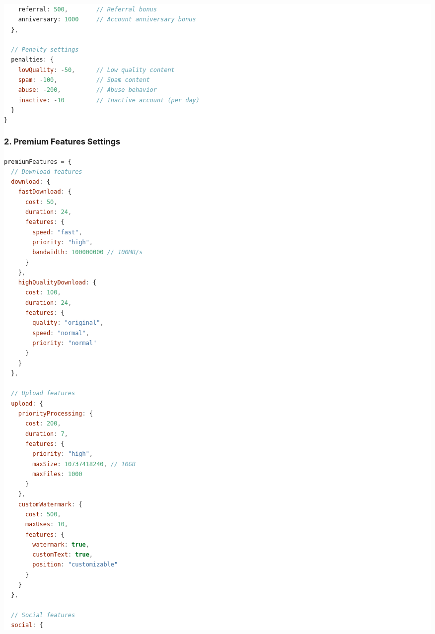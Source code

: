 ```javascript
    referral: 500,        // Referral bonus
    anniversary: 1000     // Account anniversary bonus
  },
  
  // Penalty settings
  penalties: {
    lowQuality: -50,      // Low quality content
    spam: -100,           // Spam content
    abuse: -200,          // Abuse behavior
    inactive: -10         // Inactive account (per day)
  }
}
```

### 2. **Premium Features Settings**
```javascript
premiumFeatures = {
  // Download features
  download: {
    fastDownload: {
      cost: 50,
      duration: 24,
      features: {
        speed: "fast",
        priority: "high",
        bandwidth: 100000000 // 100MB/s
      }
    },
    highQualityDownload: {
      cost: 100,
      duration: 24,
      features: {
        quality: "original",
        speed: "normal",
        priority: "normal"
      }
    }
  },
  
  // Upload features
  upload: {
    priorityProcessing: {
      cost: 200,
      duration: 7,
      features: {
        priority: "high",
        maxSize: 10737418240, // 10GB
        maxFiles: 1000
      }
    },
    customWatermark: {
      cost: 500,
      maxUses: 10,
      features: {
        watermark: true,
        customText: true,
        position: "customizable"
      }
    }
  },
  
  // Social features
  social: {
```
